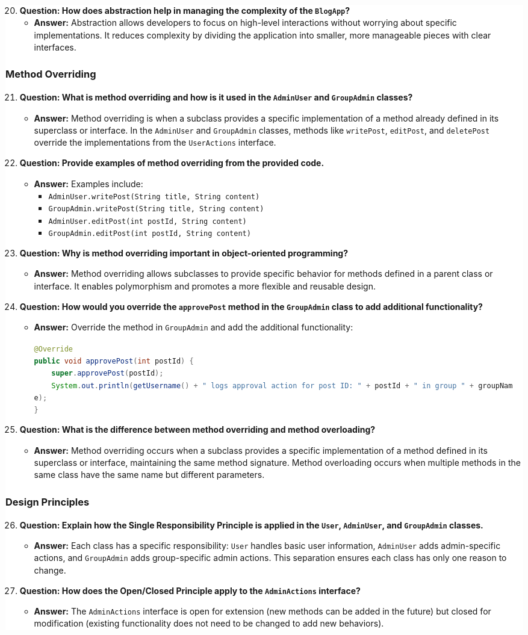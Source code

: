 20. **Question: How does abstraction help in managing the complexity of the `BlogApp`?**
    - **Answer:** Abstraction allows developers to focus on high-level interactions without worrying about specific implementations. It reduces complexity by dividing the application into smaller, more manageable pieces with clear interfaces.

### Method Overriding

21. **Question: What is method overriding and how is it used in the `AdminUser` and `GroupAdmin` classes?**
    - **Answer:** Method overriding is when a subclass provides a specific implementation of a method already defined in its superclass or interface. In the `AdminUser` and `GroupAdmin` classes, methods like `writePost`, `editPost`, and `deletePost` override the implementations from the `UserActions` interface.

22. **Question: Provide examples of method overriding from the provided code.**
    - **Answer:** Examples include:
      - `AdminUser.writePost(String title, String content)`
      - `GroupAdmin.writePost(String title, String content)`
      - `AdminUser.editPost(int postId, String content)`
      - `GroupAdmin.editPost(int postId, String content)`

23. **Question: Why is method overriding important in object-oriented programming?**
    - **Answer:** Method overriding allows subclasses to provide specific behavior for methods defined in a parent class or interface. It enables polymorphism and promotes a more flexible and reusable design.

24. **Question: How would you override the `approvePost` method in the `GroupAdmin` class to add additional functionality?**
    - **Answer:** Override the method in `GroupAdmin` and add the additional functionality:
      ```java
      @Override
      public void approvePost(int postId) {
          super.approvePost(postId);
          System.out.println(getUsername() + " logs approval action for post ID: " + postId + " in group " + groupName);
      }
      ```

25. **Question: What is the difference between method overriding and method overloading?**
    - **Answer:** Method overriding occurs when a subclass provides a specific implementation of a method defined in its superclass or interface, maintaining the same method signature. Method overloading occurs when multiple methods in the same class have the same name but different parameters.

### Design Principles

26. **Question: Explain how the Single Responsibility Principle is applied in the `User`, `AdminUser`, and `GroupAdmin` classes.**
    - **Answer:** Each class has a specific responsibility: `User` handles basic user information, `AdminUser` adds admin-specific actions, and `GroupAdmin` adds group-specific admin actions. This separation ensures each class has only one reason to change.

27. **Question: How does the Open/Closed Principle apply to the `AdminActions` interface?**
    - **Answer:** The `AdminActions` interface is open for extension (new methods can be added in the future) but closed for modification (existing functionality does not need to be changed to add new behaviors).
